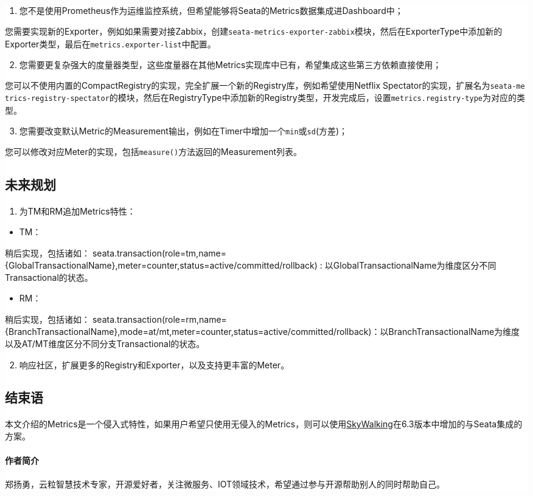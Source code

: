 1. 您不是使用Prometheus作为运维监控系统，但希望能够将Seata的Metrics数据集成进Dashboard中；

您需要实现新的Exporter，例如如果需要对接Zabbix，创建`seata-metrics-exporter-zabbix`模块，然后在ExporterType中添加新的Exporter类型，最后在`metrics.exporter-list`中配置。

2. 您需要更复杂强大的度量器类型，这些度量器在其他Metrics实现库中已有，希望集成这些第三方依赖直接使用；

您可以不使用内置的CompactRegistry的实现，完全扩展一个新的Registry库，例如希望使用Netflix Spectator的实现，扩展名为`seata-metrics-registry-spectator`的模块，然后在RegistryType中添加新的Registry类型，开发完成后，设置`metrics.registry-type`为对应的类型。

3. 您需要改变默认Metric的Measurement输出，例如在Timer中增加一个`min`或`sd`(方差)；

您可以修改对应Meter的实现，包括`measure()`方法返回的Measurement列表。

## 未来规划

1. 为TM和RM追加Metrics特性：

- TM：

稍后实现，包括诸如：
seata.transaction(role=tm,name={GlobalTransactionalName},meter=counter,status=active/committed/rollback) : 以GlobalTransactionalName为维度区分不同Transactional的状态。

- RM：

稍后实现，包括诸如：
seata.transaction(role=rm,name={BranchTransactionalName},mode=at/mt,meter=counter,status=active/committed/rollback)：以BranchTransactionalName为维度以及AT/MT维度区分不同分支Transactional的状态。

2. 响应社区，扩展更多的Registry和Exporter，以及支持更丰富的Meter。

## 结束语

本文介绍的Metrics是一个侵入式特性，如果用户希望只使用无侵入的Metrics，则可以使用[SkyWalking](https://github.com/apache/skywalking)在6.3版本中增加的与Seata集成的方案。

#### 作者简介

郑扬勇，云粒智慧技术专家，开源爱好者，关注微服务、IOT领域技术，希望通过参与开源帮助别人的同时帮助自己。